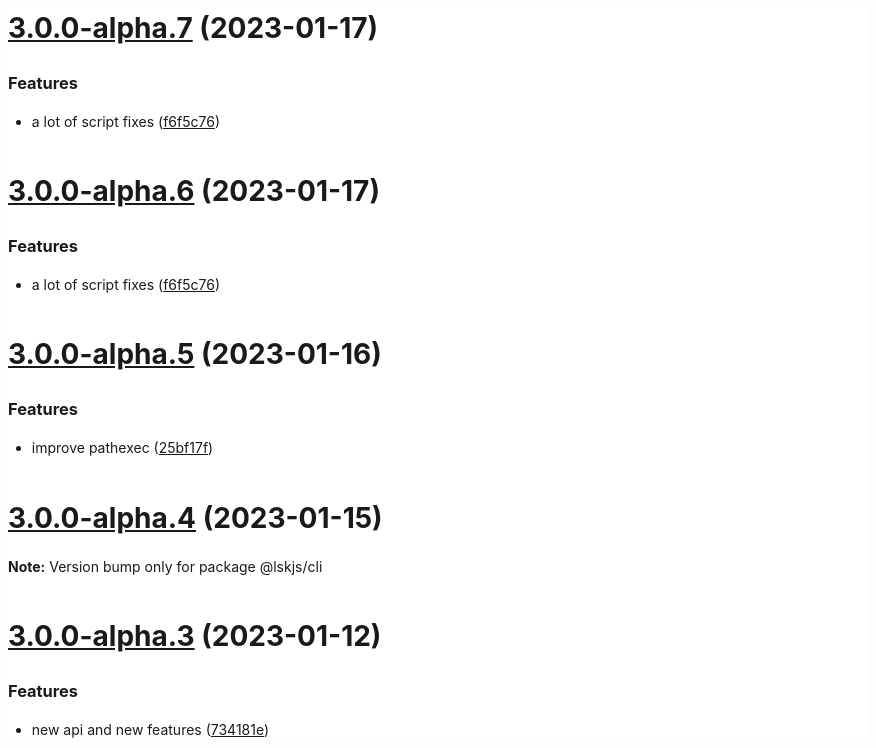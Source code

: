 
# [3.0.0-alpha.7](https://github.com/lskjs/cli/compare/v3.0.0-alpha.5...v3.0.0-alpha.7) (2023-01-17)


### Features

* a lot of script fixes ([f6f5c76](https://github.com/lskjs/cli/commit/f6f5c763eaa043d48ccad9694b6d9407cc155075))





# [3.0.0-alpha.6](https://github.com/lskjs/cli/compare/v3.0.0-alpha.5...v3.0.0-alpha.6) (2023-01-17)


### Features

* a lot of script fixes ([f6f5c76](https://github.com/lskjs/cli/commit/f6f5c763eaa043d48ccad9694b6d9407cc155075))





# [3.0.0-alpha.5](https://github.com/lskjs/cli/compare/v3.0.0-alpha.4...v3.0.0-alpha.5) (2023-01-16)


### Features

* improve pathexec ([25bf17f](https://github.com/lskjs/cli/commit/25bf17fd9198a68c964315ee5d2791a751cf1b6b))





# [3.0.0-alpha.4](https://github.com/lskjs/cli/compare/v3.0.0-alpha.3...v3.0.0-alpha.4) (2023-01-15)

**Note:** Version bump only for package @lskjs/cli





# [3.0.0-alpha.3](https://github.com/lskjs/cli/compare/v2.52.0...v3.0.0-alpha.3) (2023-01-12)


### Features

* new api and new features ([734181e](https://github.com/lskjs/cli/commit/734181eb140d46da3e7c82e44c486e3a50e7818a))
